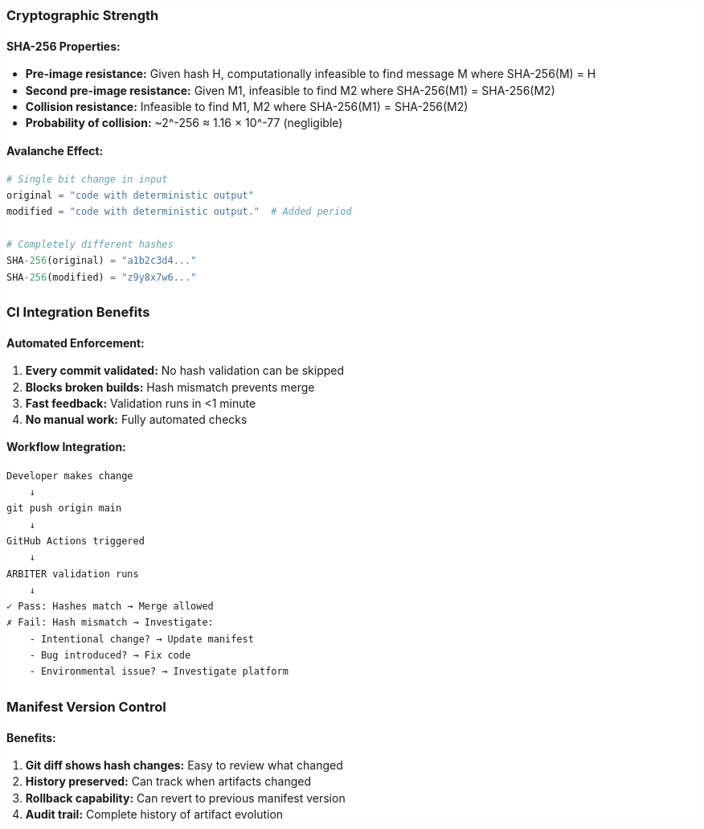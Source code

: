 ### Cryptographic Strength

**SHA-256 Properties:**
- **Pre-image resistance:** Given hash H, computationally infeasible to find message M where SHA-256(M) = H
- **Second pre-image resistance:** Given M1, infeasible to find M2 where SHA-256(M1) = SHA-256(M2)
- **Collision resistance:** Infeasible to find M1, M2 where SHA-256(M1) = SHA-256(M2)
- **Probability of collision:** ~2^-256 ≈ 1.16 × 10^-77 (negligible)

**Avalanche Effect:**
```python
# Single bit change in input
original = "code with deterministic output"
modified = "code with deterministic output."  # Added period

# Completely different hashes
SHA-256(original) = "a1b2c3d4..."
SHA-256(modified) = "z9y8x7w6..."
```

### CI Integration Benefits

**Automated Enforcement:**
1. **Every commit validated:** No hash validation can be skipped
2. **Blocks broken builds:** Hash mismatch prevents merge
3. **Fast feedback:** Validation runs in <1 minute
4. **No manual work:** Fully automated checks

**Workflow Integration:**
```
Developer makes change
    ↓
git push origin main
    ↓
GitHub Actions triggered
    ↓
ARBITER validation runs
    ↓
✓ Pass: Hashes match → Merge allowed
✗ Fail: Hash mismatch → Investigate:
    - Intentional change? → Update manifest
    - Bug introduced? → Fix code
    - Environmental issue? → Investigate platform
```

### Manifest Version Control

**Benefits:**
1. **Git diff shows hash changes:** Easy to review what changed
2. **History preserved:** Can track when artifacts changed
3. **Rollback capability:** Can revert to previous manifest version
4. **Audit trail:** Complete history of artifact evolution
